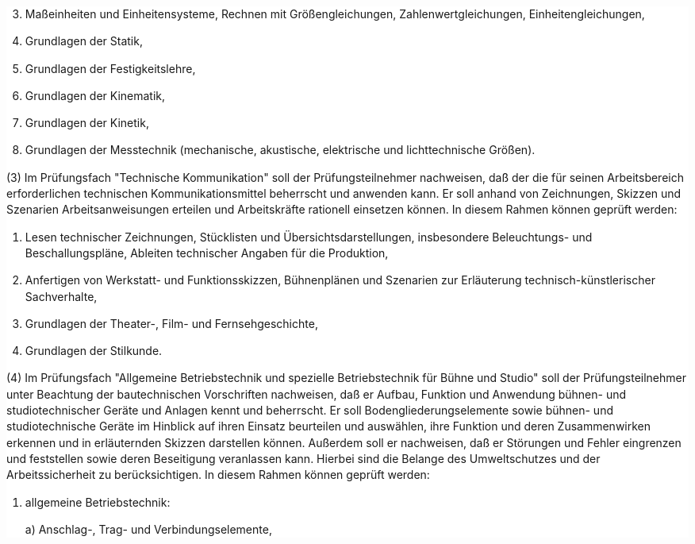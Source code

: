 
3.  Maßeinheiten und Einheitensysteme, Rechnen mit Größengleichungen,
    Zahlenwertgleichungen, Einheitengleichungen,


4.  Grundlagen der Statik,


5.  Grundlagen der Festigkeitslehre,


6.  Grundlagen der Kinematik,


7.  Grundlagen der Kinetik,


8.  Grundlagen der Messtechnik (mechanische, akustische, elektrische und
    lichttechnische Größen).




(3) Im Prüfungsfach "Technische Kommunikation" soll der
Prüfungsteilnehmer nachweisen, daß der die für seinen Arbeitsbereich
erforderlichen technischen Kommunikationsmittel beherrscht und
anwenden kann. Er soll anhand von Zeichnungen, Skizzen und Szenarien
Arbeitsanweisungen erteilen und Arbeitskräfte rationell einsetzen
können. In diesem Rahmen können geprüft werden:

1.  Lesen technischer Zeichnungen, Stücklisten und
    Übersichtsdarstellungen, insbesondere Beleuchtungs- und
    Beschallungspläne, Ableiten technischer Angaben für die Produktion,


2.  Anfertigen von Werkstatt- und Funktionsskizzen, Bühnenplänen und
    Szenarien zur Erläuterung technisch-künstlerischer Sachverhalte,


3.  Grundlagen der Theater-, Film- und Fernsehgeschichte,


4.  Grundlagen der Stilkunde.




(4) Im Prüfungsfach "Allgemeine Betriebstechnik und spezielle
Betriebstechnik für Bühne und Studio" soll der Prüfungsteilnehmer
unter Beachtung der bautechnischen Vorschriften nachweisen, daß er
Aufbau, Funktion und Anwendung bühnen- und studiotechnischer Geräte
und Anlagen kennt und beherrscht. Er soll Bodengliederungselemente
sowie bühnen- und studiotechnische Geräte im Hinblick auf ihren
Einsatz beurteilen und auswählen, ihre Funktion und deren
Zusammenwirken erkennen und in erläuternden Skizzen darstellen können.
Außerdem soll er nachweisen, daß er Störungen und Fehler eingrenzen
und feststellen sowie deren Beseitigung veranlassen kann. Hierbei sind
die Belange des Umweltschutzes und der Arbeitssicherheit zu
berücksichtigen. In diesem Rahmen können geprüft werden:

1.  allgemeine Betriebstechnik:

    a)  Anschlag-, Trag- und Verbindungselemente,
